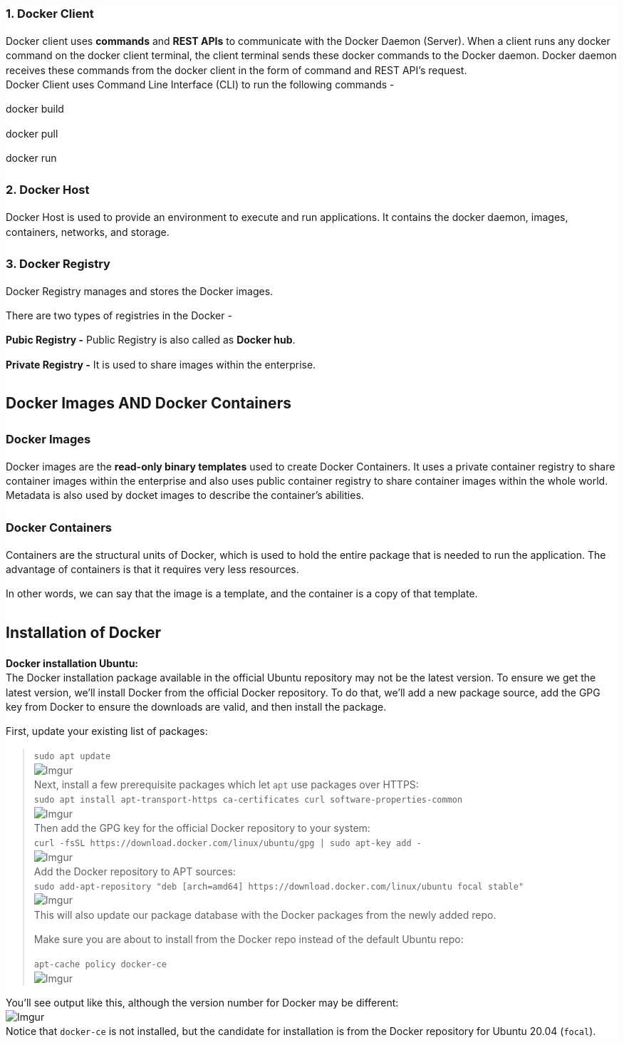 <h3 id="docker-client">1. Docker Client</h3>
<p>Docker client uses  <strong>commands</strong>  and  <strong>REST APIs</strong>  to communicate with the Docker Daemon (Server). When a client runs any docker command on the docker client terminal, the client terminal sends these docker commands to the Docker daemon. Docker daemon receives these commands from the docker client in the form of command and REST API’s request.<br>
Docker Client uses Command Line Interface (CLI) to run the following commands -</p>
<p>docker build</p>
<p>docker pull</p>
<p>docker run</p>
<h3 id="docker-host">2. Docker Host</h3>
<p>Docker Host is used to provide an environment to execute and run applications. It contains the docker daemon, images, containers, networks, and storage.</p>
<h3 id="docker-registry">3. Docker Registry</h3>
<p>Docker Registry manages and stores the Docker images.</p>
<p>There are two types of registries in the Docker -</p>
<p><strong>Pubic Registry -</strong>  Public Registry is also called as  <strong>Docker hub</strong>.</p>
<p><strong>Private Registry -</strong>  It is used to share images within the enterprise.</p>
<h2 id="docker-images-and-docker-containers">Docker Images AND Docker Containers</h2>
<h3 id="docker-images">Docker Images</h3>
<p>Docker images are the  <strong>read-only binary templates</strong>  used to create Docker Containers. It uses a private container registry to share container images within the enterprise and also uses public container registry to share container images within the whole world. Metadata is also used by docket images to describe the container’s abilities.</p>
<h3 id="docker-containers-1">Docker Containers</h3>
<p>Containers are the structural units of Docker, which is used to hold the entire package that is needed to run the application. The advantage of containers is that it requires very less resources.</p>
<p>In other words, we can say that the image is a template, and the container is a copy of that template.</p>
<h2 id="installation-of-docker">Installation of Docker</h2>
<p><strong>Docker installation Ubuntu:</strong><br>
The Docker installation package available in the official Ubuntu repository may not be the latest version. To ensure we get the latest version, we’ll install Docker from the official Docker repository. To do that, we’ll add a new package source, add the GPG key from Docker to ensure the downloads are valid, and then install the package.</p>
<p>First, update your existing list of packages:</p>
<blockquote>
<p><code>sudo apt update</code><br>
<img src="https://i.imgur.com/ai0okaT.png" alt="Imgur"><br>
Next, install a few prerequisite packages which let <code>apt</code> use packages over HTTPS:<br>
<code>sudo apt install apt-transport-https ca-certificates curl software-properties-common</code><br>
<img src="https://i.imgur.com/Fj9tJci.png" alt="Imgur"><br>
Then add the GPG key for the official Docker repository to your system:<br>
<code>curl -fsSL https://download.docker.com/linux/ubuntu/gpg | sudo apt-key add -</code><br>
<img src="https://i.imgur.com/wmwyITd.png" alt="Imgur"><br>
Add the Docker repository to APT sources:<br>
<code>sudo add-apt-repository "deb [arch=amd64] https://download.docker.com/linux/ubuntu focal stable"</code><br>
<img src="https://i.imgur.com/5651AxH.png" alt="Imgur"><br>
This will also update our package database with the Docker packages from the newly added repo.</p>
<p>Make sure you are about to install from the Docker repo instead of the default Ubuntu repo:</p>
<p><code>apt-cache policy docker-ce</code><br>
<img src="https://i.imgur.com/5651AxH.png" alt="Imgur"></p>
</blockquote>
<p>You’ll see output like this, although the version number for Docker may be different:<br>
<img src="https://i.imgur.com/6MjXkRD.png" alt="Imgur"><br>
Notice that  <code>docker-ce</code>  is not installed, but the candidate for installation is from the Docker repository for Ubuntu 20.04 (<code>focal</code>).</p>